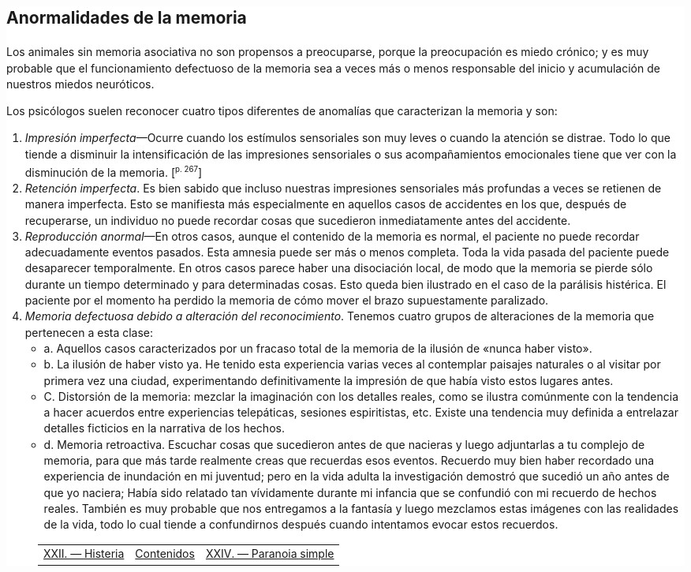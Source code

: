 ## Anormalidades de la memoria

Los animales sin memoria asociativa no son propensos a preocuparse, porque la preocupación es miedo crónico; y es muy probable que el funcionamiento defectuoso de la memoria sea a veces más o menos responsable del inicio y acumulación de nuestros miedos neuróticos.

Los psicólogos suelen reconocer cuatro tipos diferentes de anomalías que caracterizan la memoria y son:

1. _Impresión imperfecta_—Ocurre cuando los estímulos sensoriales son muy leves o cuando la atención se distrae. Todo lo que tiende a disminuir la intensificación de las impresiones sensoriales o sus acompañamientos emocionales tiene que ver con la disminución de la memoria. <span id="p267">[<sup><small>p. 267</small></sup>]</span>
2. _Retención imperfecta_. Es bien sabido que incluso nuestras impresiones sensoriales más profundas a veces se retienen de manera imperfecta. Esto se manifiesta más especialmente en aquellos casos de accidentes en los que, después de recuperarse, un individuo no puede recordar cosas que sucedieron inmediatamente antes del accidente.
3. _Reproducción anormal_—En otros casos, aunque el contenido de la memoria es normal, el paciente no puede recordar adecuadamente eventos pasados. Esta amnesia puede ser más o menos completa. Toda la vida pasada del paciente puede desaparecer temporalmente. En otros casos parece haber una disociación local, de modo que la memoria se pierde sólo durante un tiempo determinado y para determinadas cosas. Esto queda bien ilustrado en el caso de la parálisis histérica. El paciente por el momento ha perdido la memoria de cómo mover el brazo supuestamente paralizado.
4. _Memoria defectuosa debido a alteración del reconocimiento_. Tenemos cuatro grupos de alteraciones de la memoria que pertenecen a esta clase:
	- a. Aquellos casos caracterizados por un fracaso total de la memoria de la ilusión de «nunca haber visto».
	- b. La ilusión de haber visto ya. He tenido esta experiencia varias veces al contemplar paisajes naturales o al visitar por primera vez una ciudad, experimentando definitivamente la impresión de que había visto estos lugares antes.
	- C. Distorsión de la memoria: mezclar la imaginación con los detalles reales, como se ilustra comúnmente con la tendencia a hacer acuerdos entre experiencias telepáticas, sesiones espiritistas, etc. Existe una tendencia muy definida a entrelazar detalles ficticios en la narrativa de los hechos.
	- d. Memoria retroactiva. Escuchar cosas que sucedieron antes de que nacieras y luego adjuntarlas a tu complejo de memoria, para que más tarde realmente creas que recuerdas esos eventos. Recuerdo muy bien haber recordado una experiencia de inundación en mi juventud; pero en la vida adulta la investigación demostró que sucedió un año antes de que yo naciera; Había sido relatado tan vívidamente durante mi infancia que se confundió con mi recuerdo de hechos reales. También es muy probable que nos entregamos a la fantasía y luego mezclamos estas imágenes con las realidades de la vida, todo lo cual tiende a confundirnos después cuando intentamos evocar estos recuerdos.

<figure class="table chapter-navigator">
  <table>
    <tbody>
      <tr>
        <td>
        <a href="/es/book/William_S_Sadler/The_Mind_at_Mischief/22">
          <span class="mdi mdi-arrow-left-drop-circle"></span><span class="pl-2">XXII. — Histeria</span>
        </a>
        </td>
        <td>
        <a href="/es/book/William_S_Sadler/The_Mind_at_Mischief#contenidos">
          <span class="mdi mdi-book-open-variant"></span><span class="pl-2">Contenidos</span>
        </a>
        </td>
        <td>
        <a href="/es/book/William_S_Sadler/The_Mind_at_Mischief/24">
          <span class="pr-2">XXIV. — Paranoia simple</span><span class="mdi mdi-arrow-right-drop-circle"></span>
        </a>
        </td>
      </tr>
    </tbody>
  </table>

[^1]: Ver Apéndice.